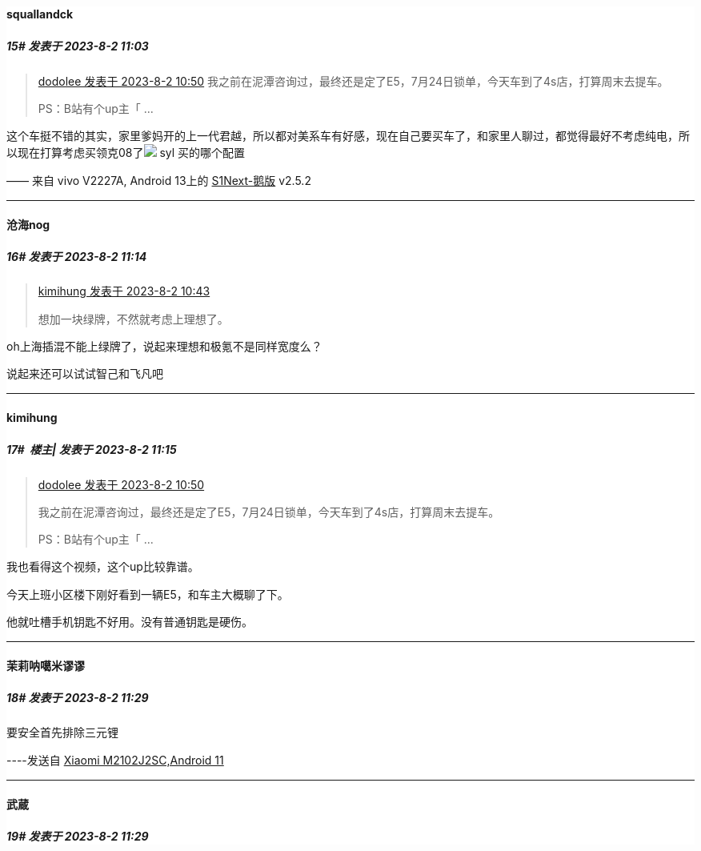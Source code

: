 ####  squallandck  
##### 15#       发表于 2023-8-2 11:03

<blockquote><a href="httphttps://bbs.saraba1st.com/2b/forum.php?mod=redirect&amp;goto=findpost&amp;pid=61877234&amp;ptid=2146784" target="_blank">dodolee 发表于 2023-8-2 10:50</a>
我之前在泥潭咨询过，最终还是定了E5，7月24日锁单，今天车到了4s店，打算周末去提车。

PS：B站有个up主「 ...</blockquote>
这个车挺不错的其实，家里爹妈开的上一代君越，所以都对美系车有好感，现在自己要买车了，和家里人聊过，都觉得最好不考虑纯电，所以现在打算考虑买领克08了<img src="https://static.saraba1st.com/image/smiley/face2017/068.png" referrerpolicy="no-referrer">
syl 买的哪个配置

—— 来自 vivo V2227A, Android 13上的 [S1Next-鹅版](https://github.com/ykrank/S1-Next/releases) v2.5.2

*****

####  沧海nog  
##### 16#       发表于 2023-8-2 11:14

<blockquote><a href="httphttps://bbs.saraba1st.com/2b/forum.php?mod=redirect&amp;goto=findpost&amp;pid=61877135&amp;ptid=2146784" target="_blank">kimihung 发表于 2023-8-2 10:43</a>

想加一块绿牌，不然就考虑上理想了。</blockquote>
oh上海插混不能上绿牌了，说起来理想和极氪不是同样宽度么？

说起来还可以试试智己和飞凡吧

*****

####  kimihung  
##### 17#         楼主| 发表于 2023-8-2 11:15

<blockquote><a href="httphttps://bbs.saraba1st.com/2b/forum.php?mod=redirect&amp;goto=findpost&amp;pid=61877234&amp;ptid=2146784" target="_blank">dodolee 发表于 2023-8-2 10:50</a>

我之前在泥潭咨询过，最终还是定了E5，7月24日锁单，今天车到了4s店，打算周末去提车。

PS：B站有个up主「 ...</blockquote>
我也看得这个视频，这个up比较靠谱。

今天上班小区楼下刚好看到一辆E5，和车主大概聊了下。

他就吐槽手机钥匙不好用。没有普通钥匙是硬伤。

*****

####  茉莉呐噶米谬谬  
##### 18#       发表于 2023-8-2 11:29

要安全首先排除三元锂

----发送自 [Xiaomi M2102J2SC,Android 11](http://stage1.5j4m.com/?1.37)

*****

####  武蔵  
##### 19#       发表于 2023-8-2 11:29
